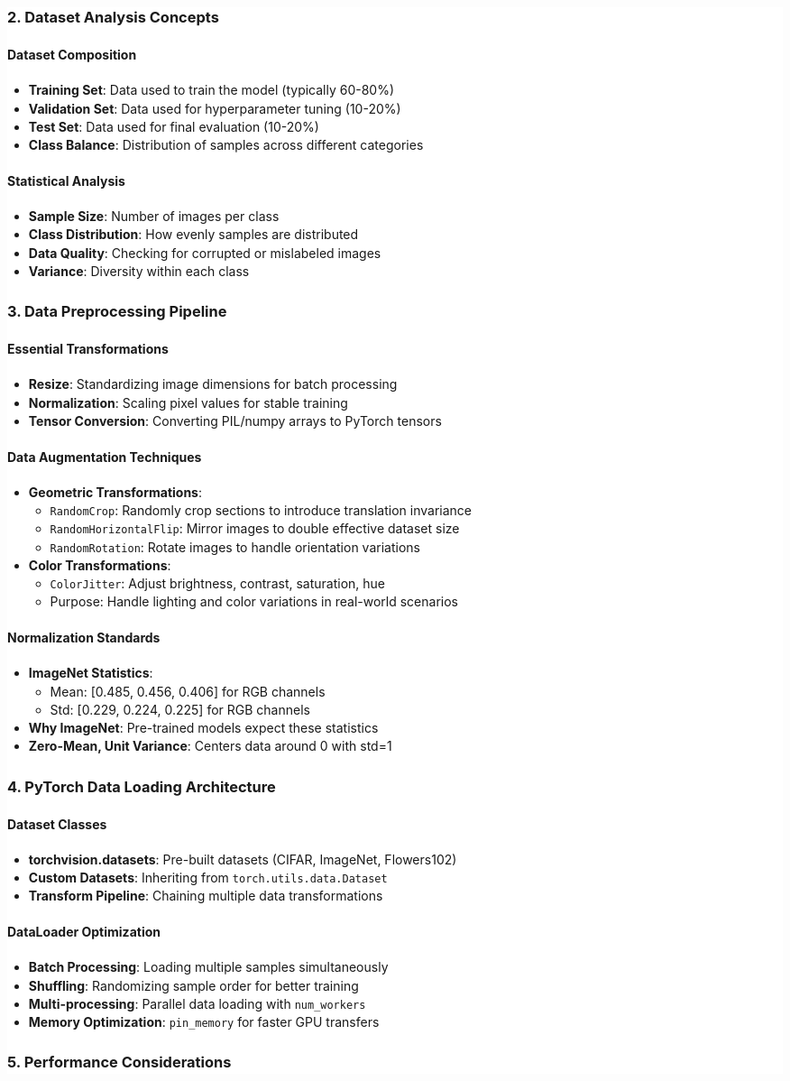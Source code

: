 ### 2. Dataset Analysis Concepts

#### Dataset Composition
- **Training Set**: Data used to train the model (typically 60-80%)
- **Validation Set**: Data used for hyperparameter tuning (10-20%)
- **Test Set**: Data used for final evaluation (10-20%)
- **Class Balance**: Distribution of samples across different categories

#### Statistical Analysis
- **Sample Size**: Number of images per class
- **Class Distribution**: How evenly samples are distributed
- **Data Quality**: Checking for corrupted or mislabeled images
- **Variance**: Diversity within each class

### 3. Data Preprocessing Pipeline

#### Essential Transformations
- **Resize**: Standardizing image dimensions for batch processing
- **Normalization**: Scaling pixel values for stable training
- **Tensor Conversion**: Converting PIL/numpy arrays to PyTorch tensors

#### Data Augmentation Techniques
- **Geometric Transformations**:
  - `RandomCrop`: Randomly crop sections to introduce translation invariance
  - `RandomHorizontalFlip`: Mirror images to double effective dataset size
  - `RandomRotation`: Rotate images to handle orientation variations
- **Color Transformations**:
  - `ColorJitter`: Adjust brightness, contrast, saturation, hue
  - Purpose: Handle lighting and color variations in real-world scenarios

#### Normalization Standards
- **ImageNet Statistics**: 
  - Mean: [0.485, 0.456, 0.406] for RGB channels
  - Std: [0.229, 0.224, 0.225] for RGB channels
- **Why ImageNet**: Pre-trained models expect these statistics
- **Zero-Mean, Unit Variance**: Centers data around 0 with std=1

### 4. PyTorch Data Loading Architecture

#### Dataset Classes
- **torchvision.datasets**: Pre-built datasets (CIFAR, ImageNet, Flowers102)
- **Custom Datasets**: Inheriting from `torch.utils.data.Dataset`
- **Transform Pipeline**: Chaining multiple data transformations

#### DataLoader Optimization
- **Batch Processing**: Loading multiple samples simultaneously
- **Shuffling**: Randomizing sample order for better training
- **Multi-processing**: Parallel data loading with `num_workers`
- **Memory Optimization**: `pin_memory` for faster GPU transfers

### 5. Performance Considerations
